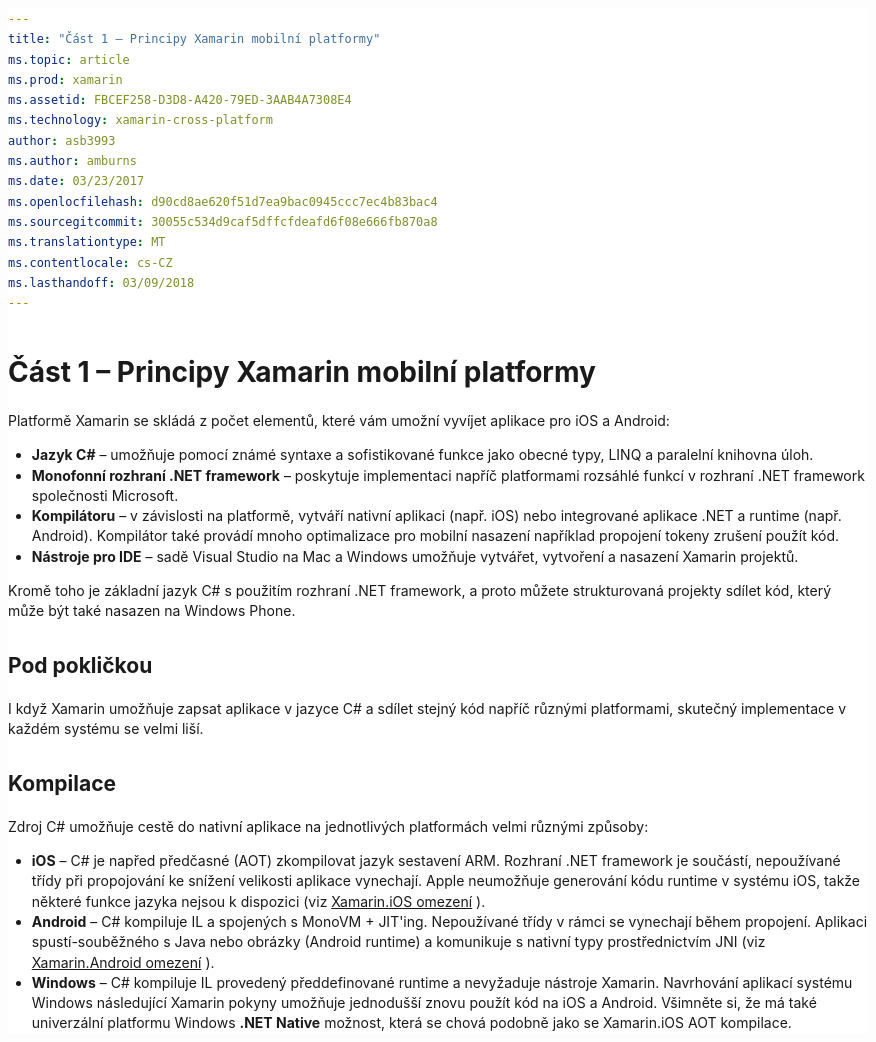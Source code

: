 ```yaml
---
title: "Část 1 – Principy Xamarin mobilní platformy"
ms.topic: article
ms.prod: xamarin
ms.assetid: FBCEF258-D3D8-A420-79ED-3AAB4A7308E4
ms.technology: xamarin-cross-platform
author: asb3993
ms.author: amburns
ms.date: 03/23/2017
ms.openlocfilehash: d90cd8ae620f51d7ea9bac0945ccc7ec4b83bac4
ms.sourcegitcommit: 30055c534d9caf5dffcfdeafd6f08e666fb870a8
ms.translationtype: MT
ms.contentlocale: cs-CZ
ms.lasthandoff: 03/09/2018
---
```

# <a name="part-1--understanding-the-xamarin-mobile-platform"></a>Část 1 – Principy Xamarin mobilní platformy

Platformě Xamarin se skládá z počet elementů, které vám umožní vyvíjet aplikace pro iOS a Android:

-   **Jazyk C#** – umožňuje pomocí známé syntaxe a sofistikované funkce jako obecné typy, LINQ a paralelní knihovna úloh.
-   **Monofonní rozhraní .NET framework** – poskytuje implementaci napříč platformami rozsáhlé funkcí v rozhraní .NET framework společnosti Microsoft.
-   **Kompilátoru** – v závislosti na platformě, vytváří nativní aplikaci (např. iOS) nebo integrované aplikace .NET a runtime (např. Android). Kompilátor také provádí mnoho optimalizace pro mobilní nasazení například propojení tokeny zrušení použít kód.
-   **Nástroje pro IDE** – sadě Visual Studio na Mac a Windows umožňuje vytvářet, vytvoření a nasazení Xamarin projektů.


Kromě toho je základní jazyk C# s použitím rozhraní .NET framework, a proto můžete strukturovaná projekty sdílet kód, který může být také nasazen na Windows Phone.

 <a name="Under_the_Hood" />


## <a name="under-the-hood"></a>Pod pokličkou

I když Xamarin umožňuje zapsat aplikace v jazyce C# a sdílet stejný kód napříč různými platformami, skutečný implementace v každém systému se velmi liší.

 <a name="Compilation" />


## <a name="compilation"></a>Kompilace

Zdroj C# umožňuje cestě do nativní aplikace na jednotlivých platformách velmi různými způsoby:

-   **iOS** – C# je napřed předčasné (AOT) zkompilovat jazyk sestavení ARM. Rozhraní .NET framework je součástí, nepoužívané třídy při propojování ke snížení velikosti aplikace vynechají. Apple neumožňuje generování kódu runtime v systému iOS, takže některé funkce jazyka nejsou k dispozici (viz [Xamarin.iOS omezení](~/ios/internals/limitations.md) ).
-   **Android** – C# kompiluje IL a spojených s MonoVM + JIT'ing. Nepoužívané třídy v rámci se vynechají během propojení. Aplikaci spustí-souběžného s Java nebo obrázky (Android runtime) a komunikuje s nativní typy prostřednictvím JNI (viz [Xamarin.Android omezení](~/android/internals/limitations.md) ).
-   **Windows** – C# kompiluje IL provedený předdefinované runtime a nevyžaduje nástroje Xamarin. Navrhování aplikací systému Windows následující Xamarin pokyny umožňuje jednodušší znovu použít kód na iOS a Android.
  Všimněte si, že má také univerzální platformu Windows **.NET Native** možnost, která se chová podobně jako se Xamarin.iOS AOT kompilace.
